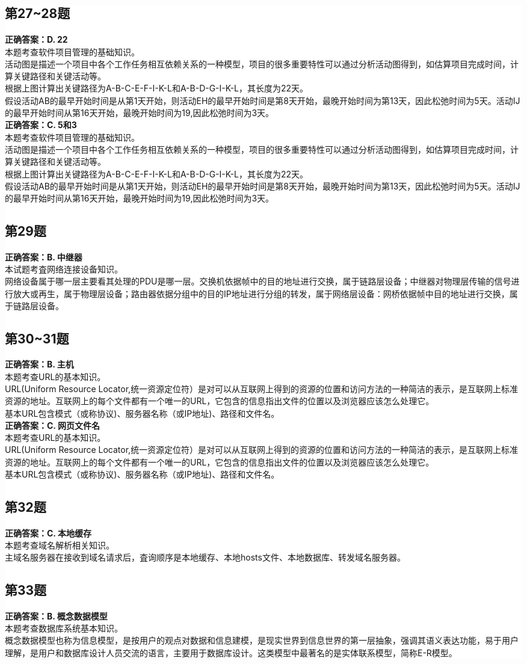 
## 第27~28题 ##

**正确答案：D. 22**  
本题考查软件项目管理的基础知识。  
活动图是描述一个项目中各个工作任务相互依赖关系的一种模型，项目的很多重要特性可以通过分析活动图得到，如估算项目完成时间，计算关键路径和关键活动等。  
根据上图计算出关键路径为A-B-C-E-F-I-K-L和A-B-D-G-I-K-L，其长度为22天。  
假设活动AB的最早开始时间是从第1天开始，则活动EH的最早开始时间是第8天开始，最晚开始时间为第13天，因此松弛时间为5天。活动IJ的最早开始时间从第16天开始，最晚开始时间为19,因此松弛时间为3天。  
**正确答案：C. 5和3**  
本题考查软件项目管理的基础知识。  
活动图是描述一个项目中各个工作任务相互依赖关系的一种模型，项目的很多重要特性可以通过分析活动图得到，如估算项目完成时间，计算关键路径和关键活动等。  
根据上图计算出关键路径为A-B-C-E-F-I-K-L和A-B-D-G-I-K-L，其长度为22天。  
假设活动AB的最早开始时间是从第1天开始，则活动EH的最早开始时间是第8天开始，最晚开始时间为第13天，因此松弛时间为5天。活动IJ的最早开始时间从第16天开始，最晚开始时间为19,因此松弛时间为3天。  


## 第29题 ##

**正确答案：B. 中继器**  
本试题考査网络连接设备知识。  
网络设备属于哪一层主要看其处理的PDU是哪一层。交换机依据帧中的目的地址进行交换，属于链路层设备；中继器对物理层传输的信号进行放大或再生，属于物理层设备；路由器依据分组中的目的IP地址进行分组的转发，属于网络层设备：网桥依据帧中目的地址进行交换，属于链路层设备。  


## 第30~31题 ##

**正确答案：B. 主机**  
本题考查URL的基本知识。  
URL(Uniform Resource Locator,统一资源定位符）是对可以从互联网上得到的资源的位置和访问方法的一种简洁的表示，是互联网上标准资源的地址。互联网上的每个文件都有一个唯一的URL，它包含的信息指出文件的位置以及浏览器应该怎么处理它。  
基本URL包含模式（或称协议)、服务器名称（或IP地址)、路径和文件名。  
**正确答案：C. 网页文件名**  
本题考查URL的基本知识。  
URL(Uniform Resource Locator,统一资源定位符）是对可以从互联网上得到的资源的位置和访问方法的一种简洁的表示，是互联网上标准资源的地址。互联网上的每个文件都有一个唯一的URL，它包含的信息指出文件的位置以及浏览器应该怎么处理它。  
基本URL包含模式（或称协议)、服务器名称（或IP地址)、路径和文件名。  


## 第32题 ##

**正确答案：C. 本地缓存**  
本题考查域名解析相关知识。  
主域名服务器在接收到域名请求后，査询顺序是本地缓存、本地hosts文件、本地数据库、转发域名服务器。  


## 第33题 ##

**正确答案：B. 概念数据模型**  
本题考查数据库系统基本知识。  
概念数据模型也称为信息模型，是按用户的观点对数据和信息建模，是现实世界到信息世界的第一层抽象，强调其语义表达功能，易于用户理解，是用户和数据库设计人员交流的语言，主要用于数据库设计。这类模型中最著名的是实体联系模型，简称E-R模型。  
